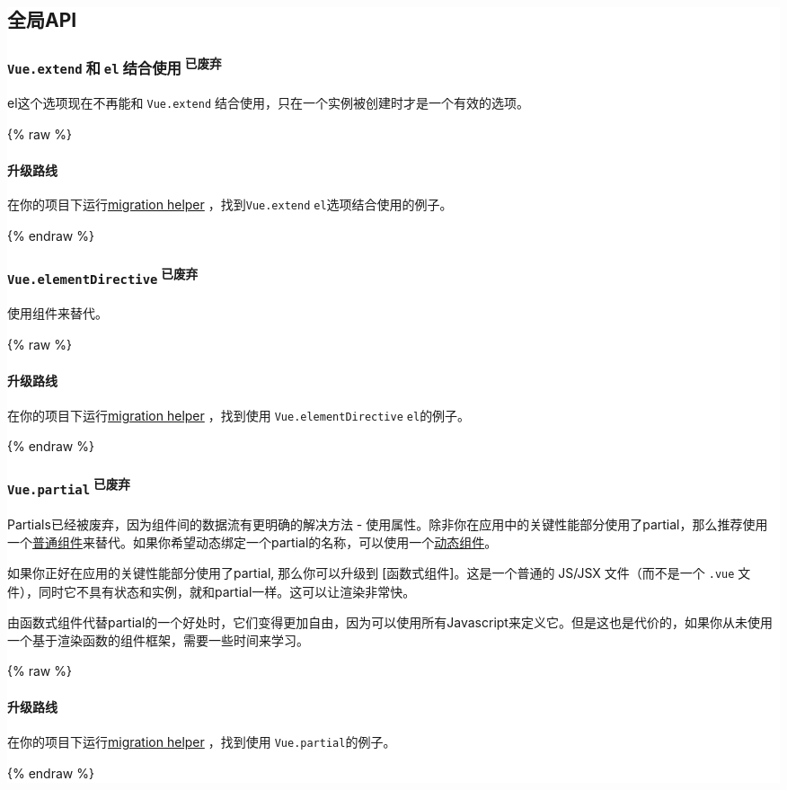 ## 全局API

### `Vue.extend` 和 `el` 结合使用 <sup>已废弃</sup>

el这个选项现在不再能和 `Vue.extend` 结合使用，只在一个实例被创建时才是一个有效的选项。

{% raw %}
<div class="upgrade-path">
  <h4>升级路线</h4>
  <p>在你的项目下运行<a href="https://github.com/vuejs/vue-migration-helper">migration helper</a> ，找到<code>Vue.extend</code> <code>el</code>选项结合使用的例子。</p>
</div>
{% endraw %}

### `Vue.elementDirective` <sup>已废弃</sup>

使用组件来替代。

{% raw %}
<div class="upgrade-path">
  <h4>升级路线</h4>
  <p>在你的项目下运行<a href="https://github.com/vuejs/vue-migration-helper">migration helper</a> ，找到使用 <code>Vue.elementDirective</code> <code>el</code>的例子。</p>
</div>
{% endraw %}

### `Vue.partial` <sup>已废弃</sup>

Partials已经被废弃，因为组件间的数据流有更明确的解决方法 - 使用属性。除非你在应用中的关键性能部分使用了partial，那么推荐使用一个[普通组件](components.html)来替代。如果你希望动态绑定一个partial的名称，可以使用一个[动态组件](http://vuejs.org/guide/components.html#Dynamic-Components)。

如果你正好在应用的关键性能部分使用了partial, 那么你可以升级到 [函数式组件]。这是一个普通的 JS/JSX 文件（而不是一个 `.vue` 文件），同时它不具有状态和实例，就和partial一样。这可以让渲染非常快。

由函数式组件代替partial的一个好处时，它们变得更加自由，因为可以使用所有Javascript来定义它。但是这也是代价的，如果你从未使用一个基于渲染函数的组件框架，需要一些时间来学习。

{% raw %}
<div class="upgrade-path">
  <h4>升级路线</h4>
  <p>在你的项目下运行<a href="https://github.com/vuejs/vue-migration-helper">migration helper</a> ，找到使用 <code>Vue.partial</code>的例子。</p>
</div>
{% endraw %}
